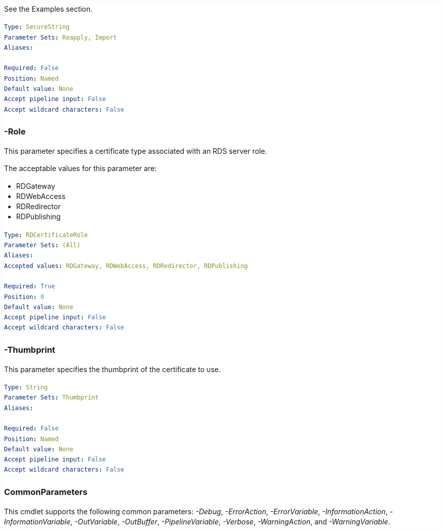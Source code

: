 See the Examples section.

```yaml
Type: SecureString
Parameter Sets: Reapply, Import
Aliases:

Required: False
Position: Named
Default value: None
Accept pipeline input: False
Accept wildcard characters: False
```

### -Role
This parameter specifies a certificate type associated with an RDS server role.

The acceptable values for this parameter are:

- RDGateway
- RDWebAccess
- RDRedirector
- RDPublishing

```yaml
Type: RDCertificateRole
Parameter Sets: (All)
Aliases:
Accepted values: RDGateway, RDWebAccess, RDRedirector, RDPublishing

Required: True
Position: 0
Default value: None
Accept pipeline input: False
Accept wildcard characters: False
```

### -Thumbprint
This parameter specifies the thumbprint of the certificate to use.

```yaml
Type: String
Parameter Sets: Thumbprint
Aliases:

Required: False
Position: Named
Default value: None
Accept pipeline input: False
Accept wildcard characters: False
```

### CommonParameters
This cmdlet supports the following common parameters: *-Debug*, *-ErrorAction*, *-ErrorVariable*, *-InformationAction*, *-InformationVariable*, *-OutVariable*, *-OutBuffer*, *-PipelineVariable*, *-Verbose*, *-WarningAction*, and *-WarningVariable*.
